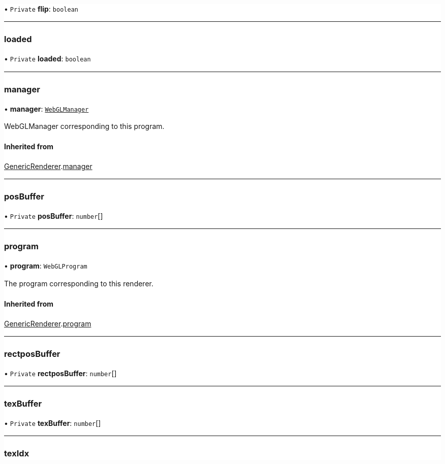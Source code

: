 • `Private` **flip**: `boolean`

---

### loaded

• `Private` **loaded**: `boolean`

---

### manager

• **manager**: [`WebGLManager`](Frontend_Renderers_GameRenderer_WebGL_WebGLManager.WebGLManager.md)

WebGLManager corresponding to this program.

#### Inherited from

[GenericRenderer](Frontend_Renderers_GameRenderer_WebGL_GenericRenderer.GenericRenderer.md).[manager](Frontend_Renderers_GameRenderer_WebGL_GenericRenderer.GenericRenderer.md#manager)

---

### posBuffer

• `Private` **posBuffer**: `number`[]

---

### program

• **program**: `WebGLProgram`

The program corresponding to this renderer.

#### Inherited from

[GenericRenderer](Frontend_Renderers_GameRenderer_WebGL_GenericRenderer.GenericRenderer.md).[program](Frontend_Renderers_GameRenderer_WebGL_GenericRenderer.GenericRenderer.md#program)

---

### rectposBuffer

• `Private` **rectposBuffer**: `number`[]

---

### texBuffer

• `Private` **texBuffer**: `number`[]

---

### texIdx
